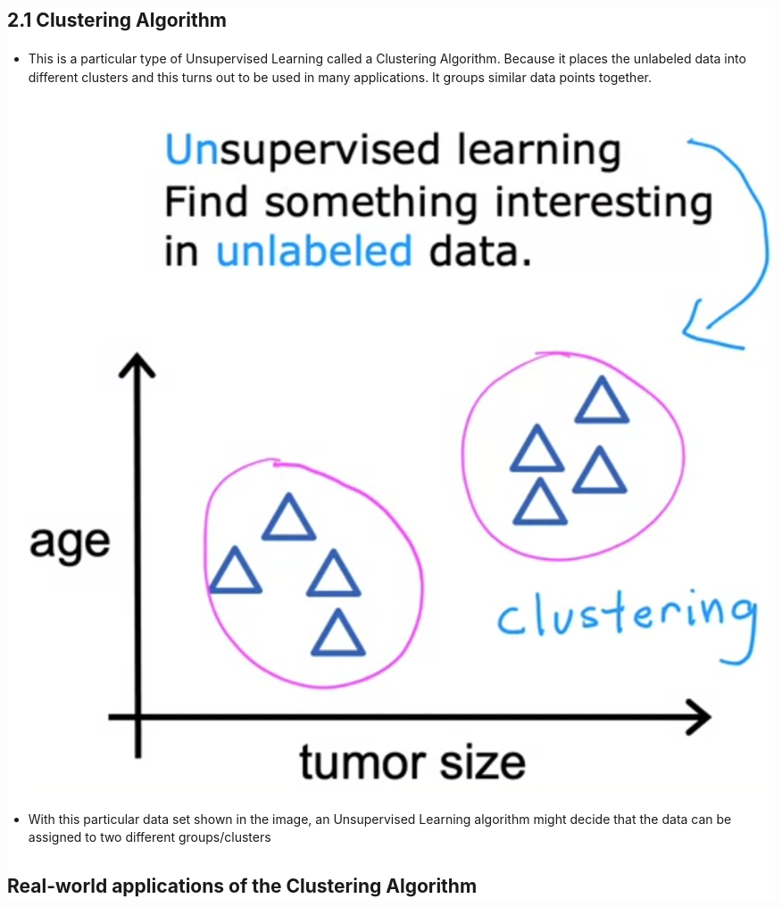 ## 2.1 Clustering Algorithm
- This is a particular type of Unsupervised Learning called a Clustering Algorithm. Because it places the unlabeled data into different clusters and this turns out to be used in many applications. It groups similar data points together.

    ![alt text](./img/image2.png)

 - With this particular data set shown in the image, an Unsupervised Learning algorithm might decide that the data can be assigned to two different groups/clusters

## Real-world applications of the Clustering Algorithm
